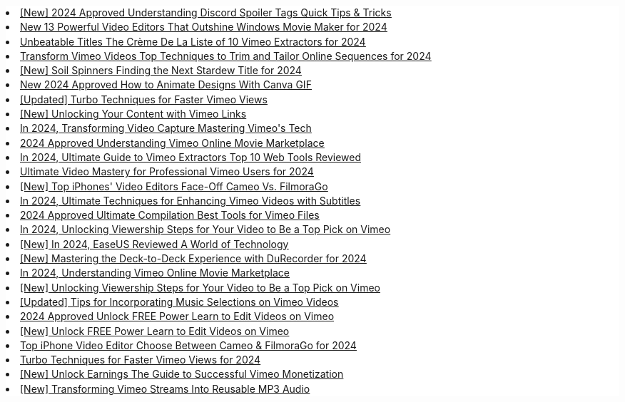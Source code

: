<li><a href="https://discord-videos.techidaily.com/new-2024-approved-understanding-discord-spoiler-tags-quick-tips-and-tricks/"><u>[New] 2024 Approved  Understanding Discord Spoiler Tags  Quick Tips & Tricks</u></a></li>
<li><a href="https://ai-driven-video-production.techidaily.com/new-13-powerful-video-editors-that-outshine-windows-movie-maker-for-2024/"><u>New 13 Powerful Video Editors That Outshine Windows Movie Maker for 2024</u></a></li>
<li><a href="https://vimeo-videos.techidaily.com/unbeatable-titles-the-creme-de-la-liste-of-10-vimeo-extractors-for-2024/"><u>Unbeatable Titles  The Crème De La Liste of 10 Vimeo Extractors for 2024</u></a></li>
<li><a href="https://vimeo-videos.techidaily.com/transform-vimeo-videos-top-techniques-to-trim-and-tailor-online-sequences-for-2024/"><u>Transform Vimeo Videos  Top Techniques to Trim and Tailor Online Sequences for 2024</u></a></li>
<li><a href="https://screen-activity-recording.techidaily.com/new-soil-spinners-finding-the-next-stardew-title-for-2024/"><u>[New] Soil Spinners  Finding the Next Stardew Title for 2024</u></a></li>
<li><a href="https://ai-editing-video.techidaily.com/new-2024-approved-how-to-animate-designs-with-canva-gif/"><u>New 2024 Approved How to Animate Designs With Canva GIF</u></a></li>
<li><a href="https://vimeo-videos.techidaily.com/updated-turbo-techniques-for-faster-vimeo-views/"><u>[Updated] Turbo Techniques for Faster Vimeo Views</u></a></li>
<li><a href="https://vimeo-videos.techidaily.com/new-unlocking-your-content-with-vimeo-links/"><u>[New] Unlocking Your Content with Vimeo Links</u></a></li>
<li><a href="https://vimeo-videos.techidaily.com/in-2024-transforming-video-capture-mastering-vimeos-tech/"><u>In 2024, Transforming Video Capture  Mastering Vimeo's Tech</u></a></li>
<li><a href="https://vimeo-videos.techidaily.com/2024-approved-understanding-vimeo-online-movie-marketplace/"><u>2024 Approved  Understanding Vimeo  Online Movie Marketplace</u></a></li>
<li><a href="https://vimeo-videos.techidaily.com/in-2024-ultimate-guide-to-vimeo-extractors-top-10-web-tools-reviewed/"><u>In 2024, Ultimate Guide to Vimeo Extractors  Top 10 Web Tools Reviewed</u></a></li>
<li><a href="https://vimeo-videos.techidaily.com/ultimate-video-mastery-for-professional-vimeo-users-for-2024/"><u>Ultimate Video Mastery for Professional Vimeo Users for 2024</u></a></li>
<li><a href="https://vimeo-videos.techidaily.com/new-top-iphones-video-editors-face-off-cameo-vs-filmorago/"><u>[New] Top iPhones' Video Editors Face-Off  Cameo Vs. FilmoraGo</u></a></li>
<li><a href="https://vimeo-videos.techidaily.com/in-2024-ultimate-techniques-for-enhancing-vimeo-videos-with-subtitles/"><u>In 2024, Ultimate Techniques for Enhancing Vimeo Videos with Subtitles</u></a></li>
<li><a href="https://vimeo-videos.techidaily.com/2024-approved-ultimate-compilation-best-tools-for-vimeo-files/"><u>2024 Approved  Ultimate Compilation  Best Tools for Vimeo Files</u></a></li>
<li><a href="https://vimeo-videos.techidaily.com/in-2024-unlocking-viewership-steps-for-your-video-to-be-a-top-pick-on-vimeo/"><u>In 2024, Unlocking Viewership  Steps for Your Video to Be a Top Pick on Vimeo</u></a></li>
<li><a href="https://video-capture.techidaily.com/new-in-2024-easeus-reviewed-a-world-of-technology/"><u>[New] In 2024, EaseUS Reviewed  A World of Technology</u></a></li>
<li><a href="https://screen-capture.techidaily.com/new-mastering-the-deck-to-deck-experience-with-durecorder-for-2024/"><u>[New] Mastering the Deck-to-Deck Experience with DuRecorder for 2024</u></a></li>
<li><a href="https://vimeo-videos.techidaily.com/in-2024-understanding-vimeo-online-movie-marketplace/"><u>In 2024, Understanding Vimeo  Online Movie Marketplace</u></a></li>
<li><a href="https://vimeo-videos.techidaily.com/new-unlocking-viewership-steps-for-your-video-to-be-a-top-pick-on-vimeo/"><u>[New] Unlocking Viewership  Steps for Your Video to Be a Top Pick on Vimeo</u></a></li>
<li><a href="https://vimeo-videos.techidaily.com/updated-tips-for-incorporating-music-selections-on-vimeo-videos/"><u>[Updated] Tips for Incorporating Music Selections on Vimeo Videos</u></a></li>
<li><a href="https://vimeo-videos.techidaily.com/2024-approved-unlock-free-power-learn-to-edit-videos-on-vimeo/"><u>2024 Approved  Unlock FREE Power  Learn to Edit Videos on Vimeo</u></a></li>
<li><a href="https://vimeo-videos.techidaily.com/new-unlock-free-power-learn-to-edit-videos-on-vimeo/"><u>[New] Unlock FREE Power  Learn to Edit Videos on Vimeo</u></a></li>
<li><a href="https://vimeo-videos.techidaily.com/top-iphone-video-editor-choose-between-cameo-and-filmorago-for-2024/"><u>Top iPhone Video Editor  Choose Between Cameo & FilmoraGo for 2024</u></a></li>
<li><a href="https://vimeo-videos.techidaily.com/turbo-techniques-for-faster-vimeo-views-for-2024/"><u>Turbo Techniques for Faster Vimeo Views for 2024</u></a></li>
<li><a href="https://vimeo-videos.techidaily.com/new-unlock-earnings-the-guide-to-successful-vimeo-monetization/"><u>[New] Unlock Earnings  The Guide to Successful Vimeo Monetization</u></a></li>
<li><a href="https://vimeo-videos.techidaily.com/new-transforming-vimeo-streams-into-reusable-mp3-audio/"><u>[New] Transforming Vimeo Streams Into Reusable MP3 Audio</u></a></li>